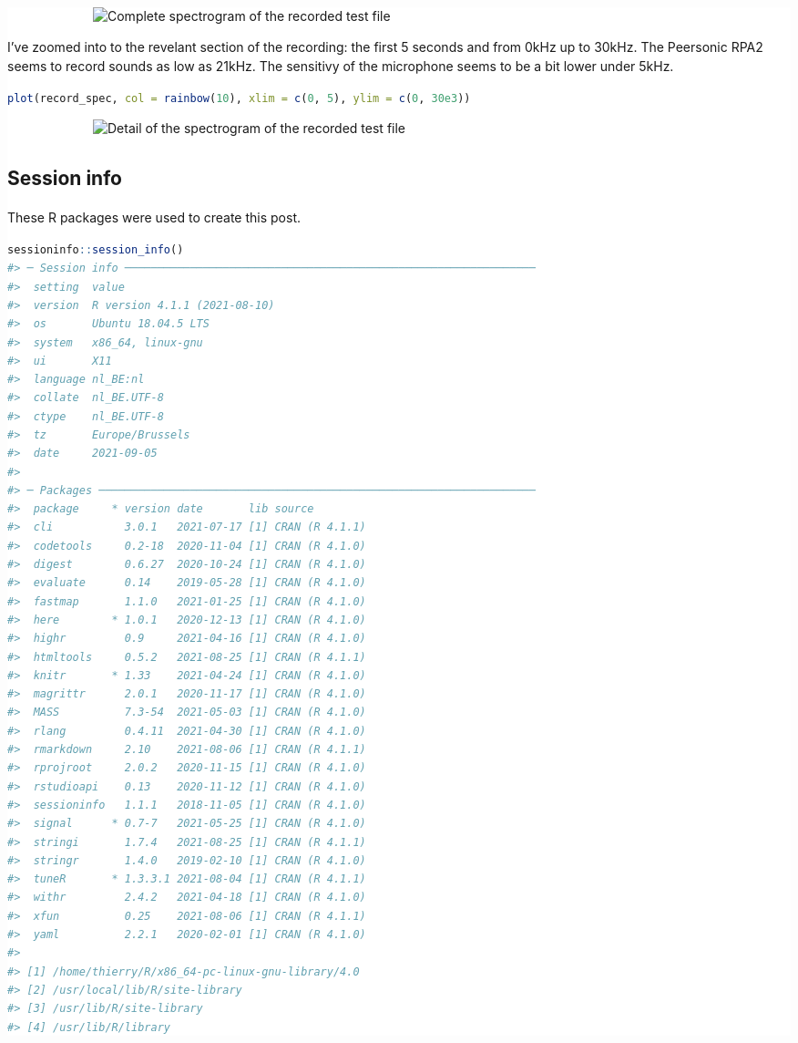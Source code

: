 <img src="../../../post/2017-07-14-peersonic-and-low-frequencies_files/figure-gfm/rec-spec-full-1.png" title="Complete spectrogram of the recorded test file" alt="Complete spectrogram of the recorded test file" width="672" style="display: block; margin: auto;" />

I’ve zoomed into to the revelant section of the recording: the first 5
seconds and from 0kHz up to 30kHz. The Peersonic RPA2 seems to record
sounds as low as 21kHz. The sensitivy of the microphone seems to be a
bit lower under 5kHz.

``` r
plot(record_spec, col = rainbow(10), xlim = c(0, 5), ylim = c(0, 30e3))
```

<img src="../../../post/2017-07-14-peersonic-and-low-frequencies_files/figure-gfm/rec-spec-detail-1.png" title="Detail of the spectrogram of the recorded test file" alt="Detail of the spectrogram of the recorded test file" width="672" style="display: block; margin: auto;" />

## Session info

These R packages were used to create this post.

``` r
sessioninfo::session_info()
#> ─ Session info ───────────────────────────────────────────────────────────────
#>  setting  value                       
#>  version  R version 4.1.1 (2021-08-10)
#>  os       Ubuntu 18.04.5 LTS          
#>  system   x86_64, linux-gnu           
#>  ui       X11                         
#>  language nl_BE:nl                    
#>  collate  nl_BE.UTF-8                 
#>  ctype    nl_BE.UTF-8                 
#>  tz       Europe/Brussels             
#>  date     2021-09-05                  
#> 
#> ─ Packages ───────────────────────────────────────────────────────────────────
#>  package     * version date       lib source        
#>  cli           3.0.1   2021-07-17 [1] CRAN (R 4.1.1)
#>  codetools     0.2-18  2020-11-04 [1] CRAN (R 4.1.0)
#>  digest        0.6.27  2020-10-24 [1] CRAN (R 4.1.0)
#>  evaluate      0.14    2019-05-28 [1] CRAN (R 4.1.0)
#>  fastmap       1.1.0   2021-01-25 [1] CRAN (R 4.1.0)
#>  here        * 1.0.1   2020-12-13 [1] CRAN (R 4.1.0)
#>  highr         0.9     2021-04-16 [1] CRAN (R 4.1.0)
#>  htmltools     0.5.2   2021-08-25 [1] CRAN (R 4.1.1)
#>  knitr       * 1.33    2021-04-24 [1] CRAN (R 4.1.0)
#>  magrittr      2.0.1   2020-11-17 [1] CRAN (R 4.1.0)
#>  MASS          7.3-54  2021-05-03 [1] CRAN (R 4.1.0)
#>  rlang         0.4.11  2021-04-30 [1] CRAN (R 4.1.0)
#>  rmarkdown     2.10    2021-08-06 [1] CRAN (R 4.1.1)
#>  rprojroot     2.0.2   2020-11-15 [1] CRAN (R 4.1.0)
#>  rstudioapi    0.13    2020-11-12 [1] CRAN (R 4.1.0)
#>  sessioninfo   1.1.1   2018-11-05 [1] CRAN (R 4.1.0)
#>  signal      * 0.7-7   2021-05-25 [1] CRAN (R 4.1.0)
#>  stringi       1.7.4   2021-08-25 [1] CRAN (R 4.1.1)
#>  stringr       1.4.0   2019-02-10 [1] CRAN (R 4.1.0)
#>  tuneR       * 1.3.3.1 2021-08-04 [1] CRAN (R 4.1.1)
#>  withr         2.4.2   2021-04-18 [1] CRAN (R 4.1.0)
#>  xfun          0.25    2021-08-06 [1] CRAN (R 4.1.1)
#>  yaml          2.2.1   2020-02-01 [1] CRAN (R 4.1.0)
#> 
#> [1] /home/thierry/R/x86_64-pc-linux-gnu-library/4.0
#> [2] /usr/local/lib/R/site-library
#> [3] /usr/lib/R/site-library
#> [4] /usr/lib/R/library
```
